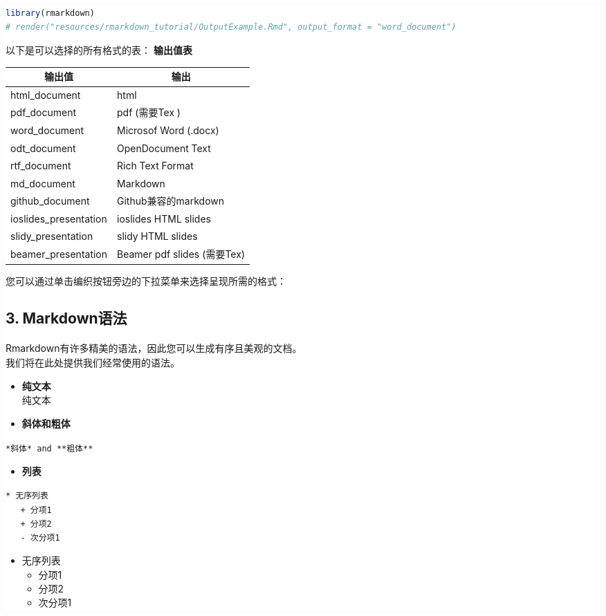 ```r
library(rmarkdown)
# render("resources/rmarkdown_tutorial/OutputExample.Rmd", output_format = "word_document")
```

以下是可以选择的所有格式的表：
**输出值表**

| 输出值 | 输出 |
|--------------|---------|
| html_document| html|
| pdf_document |pdf (需要Tex )|
| word_document| Microsof Word (.docx)|
| odt_document |OpenDocument Text|
| rtf_document |Rich Text Format|
| md_document  |Markdown|
| github_document| Github兼容的markdown|
| ioslides_presentation| ioslides HTML slides|
| slidy_presentation| slidy HTML slides|
| beamer_presentation| Beamer pdf slides (需要Tex) |

您可以通过单击编织按钮旁边的下拉菜单来选择呈现所需的格式：

## 3. Markdown语法

Rmarkdown有许多精美的语法，因此您可以生成有序且美观的文档。\
我们将在此处提供我们经常使用的语法。

* **纯文本**    
纯文本

* **斜体和粗体**  
```{}
*斜体* and **粗体**
```


* **列表**  
```{}
* 无序列表  
   + 分项1  
   + 分项2  
   - 次分项1 
```
  
* 无序列表  
   + 分项1  
   + 分项2  
   - 次分项1 
  